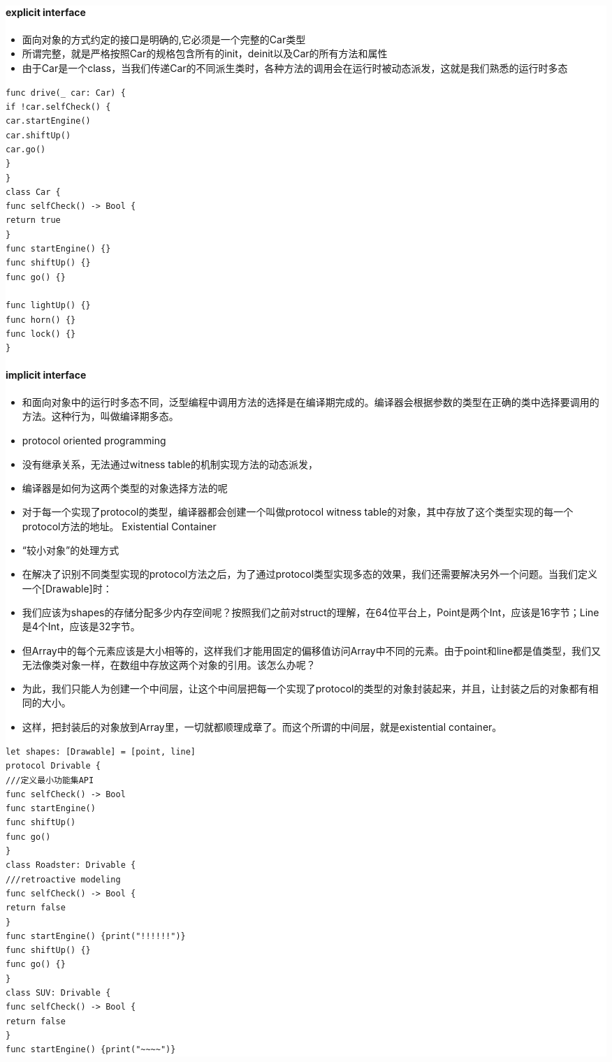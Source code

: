 #### explicit interface
+  面向对象的方式约定的接口是明确的,它必须是一个完整的Car类型
+  所谓完整，就是严格按照Car的规格包含所有的init，deinit以及Car的所有方法和属性
+  由于Car是一个class，当我们传递Car的不同派生类时，各种方法的调用会在运行时被动态派发，这就是我们熟悉的运行时多态

```
func drive(_ car: Car) {
if !car.selfCheck() {
car.startEngine()
car.shiftUp()
car.go()
}
}
class Car {
func selfCheck() -> Bool {
return true
}
func startEngine() {}
func shiftUp() {}
func go() {}

func lightUp() {}
func horn() {}
func lock() {}
}
```
#### implicit interface
+ 和面向对象中的运行时多态不同，泛型编程中调用方法的选择是在编译期完成的。编译器会根据参数的类型在正确的类中选择要调用的方法。这种行为，叫做编译期多态。
+ protocol oriented programming
+ 没有继承关系，无法通过witness table的机制实现方法的动态派发，
+ 编译器是如何为这两个类型的对象选择方法的呢
+ 对于每一个实现了protocol的类型，编译器都会创建一个叫做protocol witness table的对象，其中存放了这个类型实现的每一个protocol方法的地址。  Existential Container
+ “较小对象”的处理方式
+ 在解决了识别不同类型实现的protocol方法之后，为了通过protocol类型实现多态的效果，我们还需要解决另外一个问题。当我们定义一个[Drawable]时：

+  我们应该为shapes的存储分配多少内存空间呢？按照我们之前对struct的理解，在64位平台上，Point是两个Int，应该是16字节；Line是4个Int，应该是32字节。
+ 但Array中的每个元素应该是大小相等的，这样我们才能用固定的偏移值访问Array中不同的元素。由于point和line都是值类型，我们又无法像类对象一样，在数组中存放这两个对象的引用。该怎么办呢？
+ 为此，我们只能人为创建一个中间层，让这个中间层把每一个实现了protocol的类型的对象封装起来，并且，让封装之后的对象都有相同的大小。
+ 这样，把封装后的对象放到Array里，一切就都顺理成章了。而这个所谓的中间层，就是existential container。

```
let shapes: [Drawable] = [point, line]
protocol Drivable {
///定义最小功能集API
func selfCheck() -> Bool
func startEngine()
func shiftUp()
func go()
}
class Roadster: Drivable {
///retroactive modeling
func selfCheck() -> Bool {
return false
}
func startEngine() {print("!!!!!!")}
func shiftUp() {}
func go() {}
}
class SUV: Drivable {
func selfCheck() -> Bool {
return false
}
func startEngine() {print("~~~~")}
```